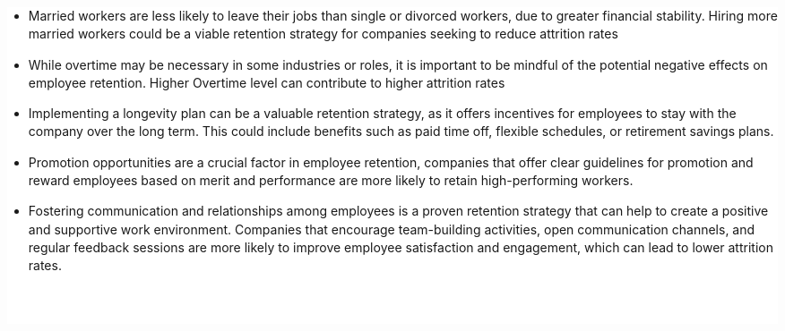 -   Married workers are less likely to leave their jobs than single or
    divorced workers, due to greater financial stability. Hiring more
    married workers could be a viable retention strategy for companies
    seeking to reduce attrition rates

-   While overtime may be necessary in some industries or roles, it is
    important to be mindful of the potential negative effects on
    employee retention. Higher Overtime level can contribute to higher
    attrition rates

-   Implementing a longevity plan can be a valuable retention strategy,
    as it offers incentives for employees to stay with the company over
    the long term. This could include benefits such as paid time off,
    flexible schedules, or retirement savings plans.

-   Promotion opportunities are a crucial factor in employee retention,
    companies that offer clear guidelines for promotion and reward
    employees based on merit and performance are more likely to retain
    high-performing workers.

-   Fostering communication and relationships among employees is a
    proven retention strategy that can help to create a positive and
    supportive work environment. Companies that encourage team-building
    activities, open communication channels, and regular feedback
    sessions are more likely to improve employee satisfaction and
    engagement, which can lead to lower attrition rates.

<br /> <br />
